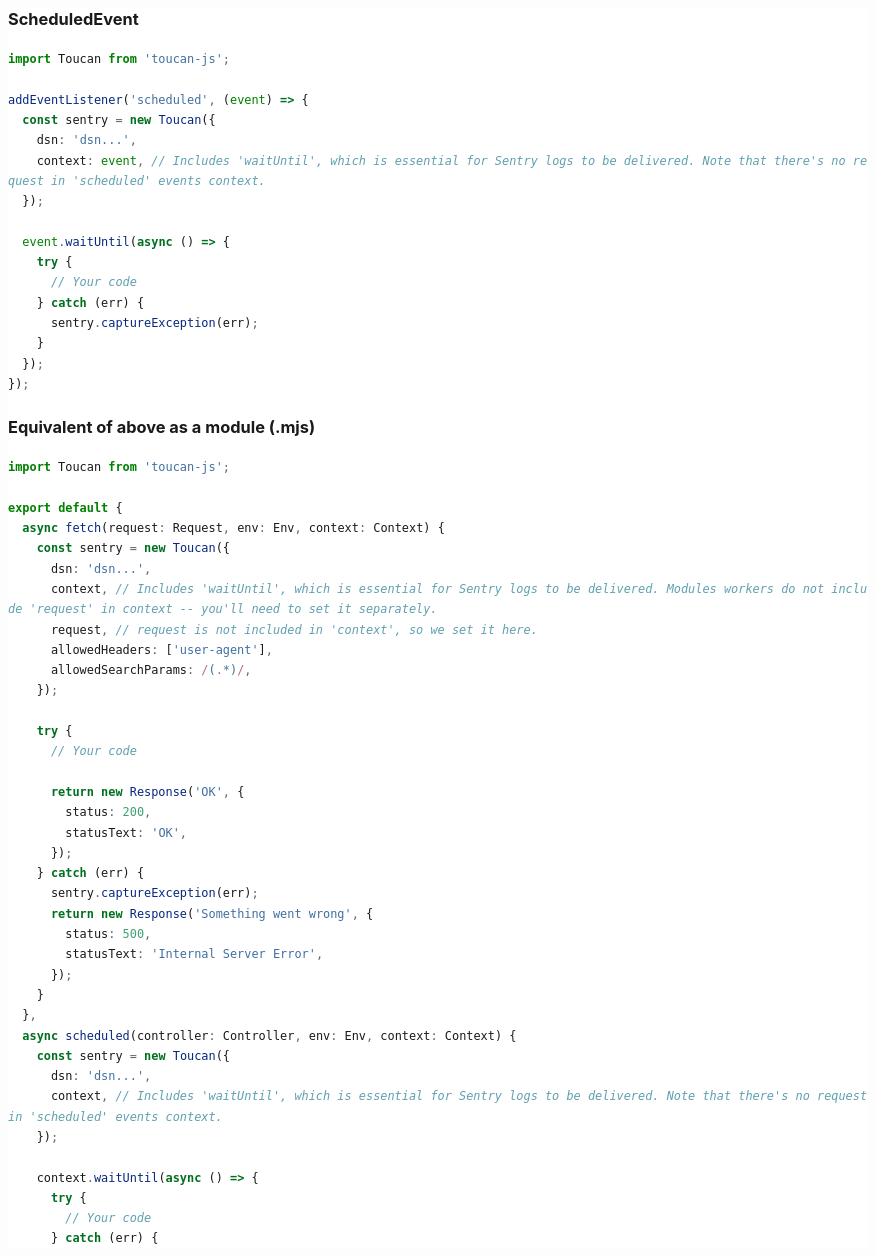 ### ScheduledEvent

```ts
import Toucan from 'toucan-js';

addEventListener('scheduled', (event) => {
  const sentry = new Toucan({
    dsn: 'dsn...',
    context: event, // Includes 'waitUntil', which is essential for Sentry logs to be delivered. Note that there's no request in 'scheduled' events context.
  });

  event.waitUntil(async () => {
    try {
      // Your code
    } catch (err) {
      sentry.captureException(err);
    }
  });
});
```

### Equivalent of above as a module (.mjs)

```ts
import Toucan from 'toucan-js';

export default {
  async fetch(request: Request, env: Env, context: Context) {
    const sentry = new Toucan({
      dsn: 'dsn...',
      context, // Includes 'waitUntil', which is essential for Sentry logs to be delivered. Modules workers do not include 'request' in context -- you'll need to set it separately.
      request, // request is not included in 'context', so we set it here.
      allowedHeaders: ['user-agent'],
      allowedSearchParams: /(.*)/,
    });

    try {
      // Your code

      return new Response('OK', {
        status: 200,
        statusText: 'OK',
      });
    } catch (err) {
      sentry.captureException(err);
      return new Response('Something went wrong', {
        status: 500,
        statusText: 'Internal Server Error',
      });
    }
  },
  async scheduled(controller: Controller, env: Env, context: Context) {
    const sentry = new Toucan({
      dsn: 'dsn...',
      context, // Includes 'waitUntil', which is essential for Sentry logs to be delivered. Note that there's no request in 'scheduled' events context.
    });

    context.waitUntil(async () => {
      try {
        // Your code
      } catch (err) {
```